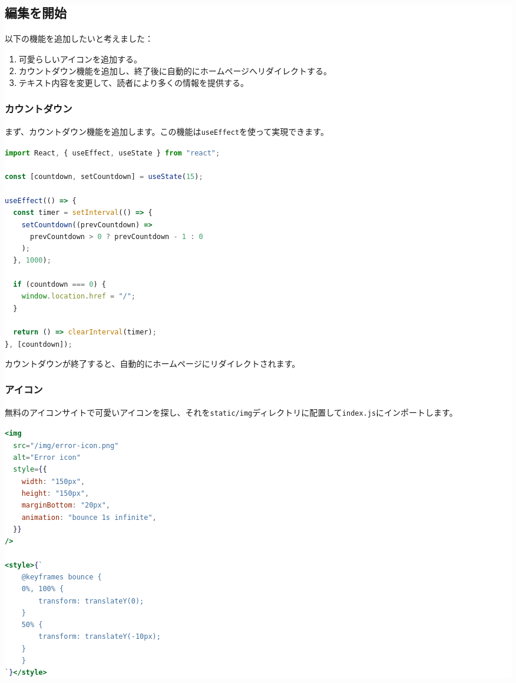 ## 編集を開始

以下の機能を追加したいと考えました：

1. 可愛らしいアイコンを追加する。
2. カウントダウン機能を追加し、終了後に自動的にホームページへリダイレクトする。
3. テキスト内容を変更して、読者により多くの情報を提供する。

### カウントダウン

まず、カウントダウン機能を追加します。この機能は`useEffect`を使って実現できます。

```jsx
import React, { useEffect, useState } from "react";

const [countdown, setCountdown] = useState(15);

useEffect(() => {
  const timer = setInterval(() => {
    setCountdown((prevCountdown) =>
      prevCountdown > 0 ? prevCountdown - 1 : 0
    );
  }, 1000);

  if (countdown === 0) {
    window.location.href = "/";
  }

  return () => clearInterval(timer);
}, [countdown]);
```

カウントダウンが終了すると、自動的にホームページにリダイレクトされます。

### アイコン

無料のアイコンサイトで可愛いアイコンを探し、それを`static/img`ディレクトリに配置して`index.js`にインポートします。

```jsx
<img
  src="/img/error-icon.png"
  alt="Error icon"
  style={{
    width: "150px",
    height: "150px",
    marginBottom: "20px",
    animation: "bounce 1s infinite",
  }}
/>

<style>{`
    @keyframes bounce {
    0%, 100% {
        transform: translateY(0);
    }
    50% {
        transform: translateY(-10px);
    }
    }
`}</style>
```
